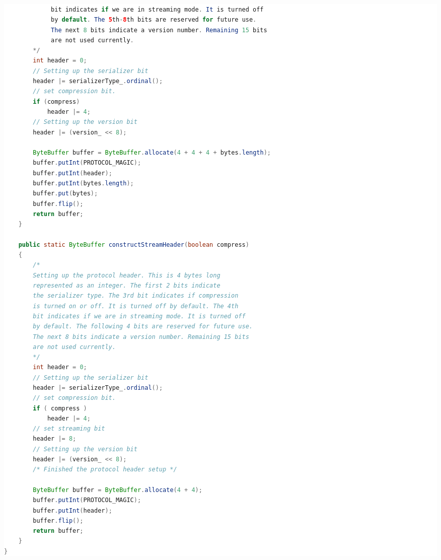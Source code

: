```java
             bit indicates if we are in streaming mode. It is turned off
             by default. The 5th-8th bits are reserved for future use.
             The next 8 bits indicate a version number. Remaining 15 bits 
             are not used currently.            
        */
        int header = 0;
        // Setting up the serializer bit
        header |= serializerType_.ordinal();
        // set compression bit.
        if (compress)
            header |= 4;
        // Setting up the version bit
        header |= (version_ << 8);

        ByteBuffer buffer = ByteBuffer.allocate(4 + 4 + 4 + bytes.length);
        buffer.putInt(PROTOCOL_MAGIC);
        buffer.putInt(header);
        buffer.putInt(bytes.length);
        buffer.put(bytes);
        buffer.flip();
        return buffer;
    }
        
    public static ByteBuffer constructStreamHeader(boolean compress)
    {
        /* 
        Setting up the protocol header. This is 4 bytes long
        represented as an integer. The first 2 bits indicate
        the serializer type. The 3rd bit indicates if compression
        is turned on or off. It is turned off by default. The 4th
        bit indicates if we are in streaming mode. It is turned off
        by default. The following 4 bits are reserved for future use. 
        The next 8 bits indicate a version number. Remaining 15 bits 
        are not used currently.            
        */
        int header = 0;
        // Setting up the serializer bit
        header |= serializerType_.ordinal();
        // set compression bit.
        if ( compress )
            header |= 4;
        // set streaming bit
        header |= 8;
        // Setting up the version bit
        header |= (version_ << 8);
        /* Finished the protocol header setup */

        ByteBuffer buffer = ByteBuffer.allocate(4 + 4);
        buffer.putInt(PROTOCOL_MAGIC);
        buffer.putInt(header);
        buffer.flip();
        return buffer;
    }
}
```
